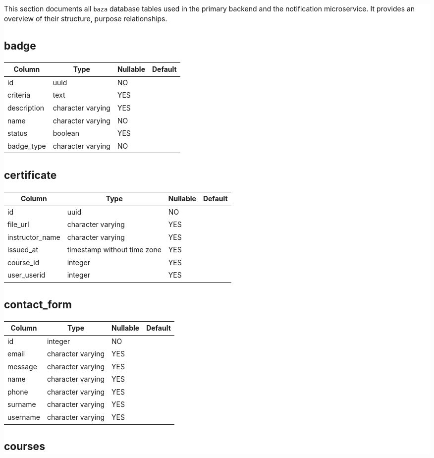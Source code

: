This section documents all `baza` database tables used in the primary backend and the notification microservice. It provides an overview of their structure, purpose relationships.

## badge

| Column | Type | Nullable | Default |
|--------|------|----------|---------|
| id | uuid | NO |  |
| criteria | text | YES |  |
| description | character varying | YES |  |
| name | character varying | NO |  |
| status | boolean | YES |  |
| badge_type | character varying | NO |  |

## certificate

| Column | Type | Nullable | Default |
|--------|------|----------|---------|
| id | uuid | NO |  |
| file_url | character varying | YES |  |
| instructor_name | character varying | YES |  |
| issued_at | timestamp without time zone | YES |  |
| course_id | integer | YES |  |
| user_userid | integer | YES |  |

## contact_form

| Column | Type | Nullable | Default |
|--------|------|----------|---------|
| id | integer | NO |  |
| email | character varying | YES |  |
| message | character varying | YES |  |
| name | character varying | YES |  |
| phone | character varying | YES |  |
| surname | character varying | YES |  |
| username | character varying | YES |  |

## courses
